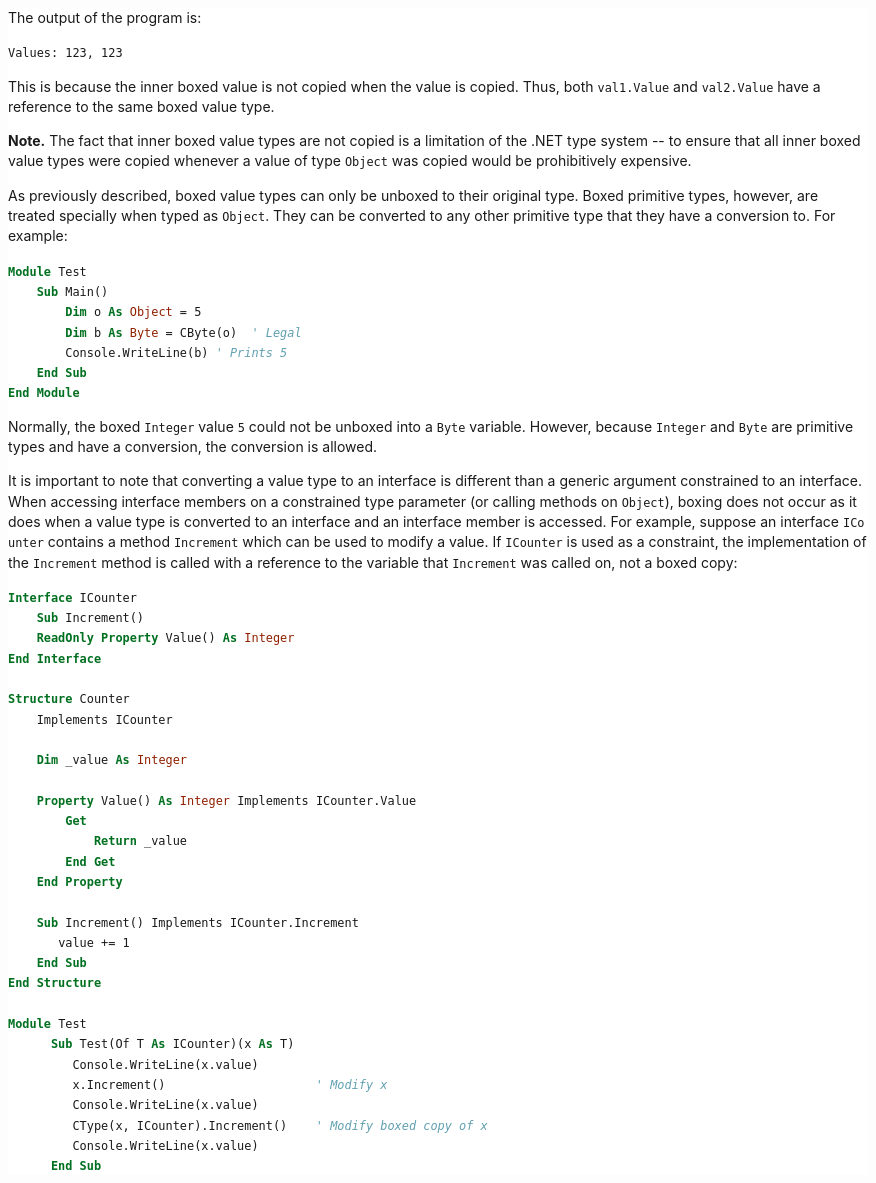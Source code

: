 The output of the program is:

```console
Values: 123, 123
```

This is because the inner boxed value is not copied when the value is copied. Thus, both `val1.Value` and `val2.Value` have a reference to the same boxed value type.

__Note.__ The fact that inner boxed value types are not copied is a limitation of the .NET type system -- to ensure that all inner boxed value types were copied whenever a value of type `Object` was copied would be prohibitively expensive.

As previously described, boxed value types can only be unboxed to their original type. Boxed primitive types, however, are treated specially when typed as `Object`. They can be converted to any other primitive type that they have a conversion to. For example:

```vb
Module Test
    Sub Main()
        Dim o As Object = 5
        Dim b As Byte = CByte(o)  ' Legal
        Console.WriteLine(b) ' Prints 5
    End Sub
End Module
```

Normally, the boxed `Integer` value `5` could not be unboxed into a `Byte` variable. However, because `Integer` and `Byte` are primitive types and have a conversion, the conversion is allowed.

It is important to note that converting a value type to an interface is different than a generic argument constrained to an interface. When accessing interface members on a constrained type parameter (or calling methods on `Object`), boxing does not occur as it does when a value type is converted to an interface and an interface member is accessed. For example, suppose an interface `ICounter` contains a method `Increment` which can be used to modify a value. If `ICounter` is used as a constraint, the implementation of the `Increment` method is called with a reference to the variable that `Increment` was called on, not a boxed copy:

```vb
Interface ICounter
    Sub Increment()
    ReadOnly Property Value() As Integer
End Interface

Structure Counter
    Implements ICounter

    Dim _value As Integer

    Property Value() As Integer Implements ICounter.Value
        Get
            Return _value
        End Get
    End Property

    Sub Increment() Implements ICounter.Increment
       value += 1
    End Sub
End Structure

Module Test
      Sub Test(Of T As ICounter)(x As T)
         Console.WriteLine(x.value)
         x.Increment()                     ' Modify x
         Console.WriteLine(x.value)
         CType(x, ICounter).Increment()    ' Modify boxed copy of x
         Console.WriteLine(x.value)
      End Sub
```